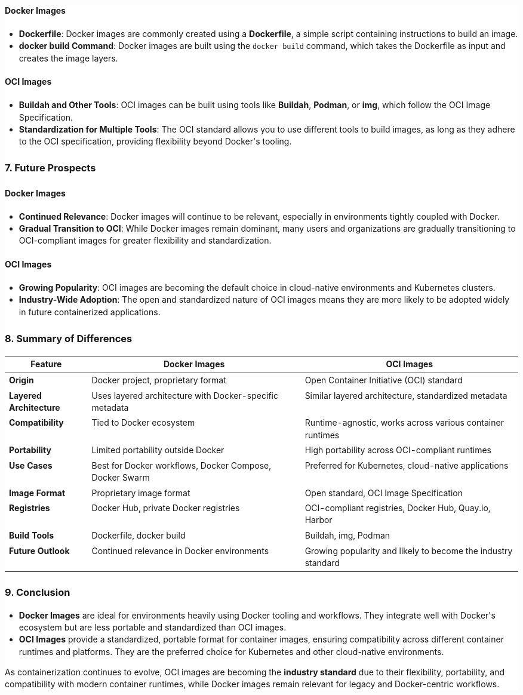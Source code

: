 #### **Docker Images**
- **Dockerfile**: Docker images are commonly created using a **Dockerfile**, a simple script containing instructions to build an image.
- **docker build Command**: Docker images are built using the `docker build` command, which takes the Dockerfile as input and creates the image layers.

#### **OCI Images**
- **Buildah and Other Tools**: OCI images can be built using tools like **Buildah**, **Podman**, or **img**, which follow the OCI Image Specification.
- **Standardization for Multiple Tools**: The OCI standard allows you to use different tools to build images, as long as they adhere to the OCI specification, providing flexibility beyond Docker's tooling.

### 7. **Future Prospects**

#### **Docker Images**
- **Continued Relevance**: Docker images will continue to be relevant, especially in environments tightly coupled with Docker.
- **Gradual Transition to OCI**: While Docker images remain dominant, many users and organizations are gradually transitioning to OCI-compliant images for greater flexibility and standardization.

#### **OCI Images**
- **Growing Popularity**: OCI images are becoming the default choice in cloud-native environments and Kubernetes clusters.
- **Industry-Wide Adoption**: The open and standardized nature of OCI images means they are more likely to be adopted widely in future containerized applications.

### 8. **Summary of Differences**

| **Feature**                     | **Docker Images**                                        | **OCI Images**                                       |
|----------------------------------|---------------------------------------------------------|------------------------------------------------------|
| **Origin**                       | Docker project, proprietary format                      | Open Container Initiative (OCI) standard              |
| **Layered Architecture**         | Uses layered architecture with Docker-specific metadata | Similar layered architecture, standardized metadata   |
| **Compatibility**                | Tied to Docker ecosystem                                | Runtime-agnostic, works across various container runtimes |
| **Portability**                  | Limited portability outside Docker                      | High portability across OCI-compliant runtimes        |
| **Use Cases**                    | Best for Docker workflows, Docker Compose, Docker Swarm | Preferred for Kubernetes, cloud-native applications   |
| **Image Format**                 | Proprietary image format                                | Open standard, OCI Image Specification                |
| **Registries**                   | Docker Hub, private Docker registries                   | OCI-compliant registries, Docker Hub, Quay.io, Harbor |
| **Build Tools**                  | Dockerfile, docker build                                | Buildah, img, Podman                                 |
| **Future Outlook**               | Continued relevance in Docker environments              | Growing popularity and likely to become the industry standard |

### 9. **Conclusion**

- **Docker Images** are ideal for environments heavily using Docker tooling and workflows. They integrate well with Docker's ecosystem but are less portable and standardized than OCI images.
- **OCI Images** provide a standardized, portable format for container images, ensuring compatibility across different container runtimes and platforms. They are the preferred choice for Kubernetes and other cloud-native environments.

As containerization continues to evolve, OCI images are becoming the **industry standard** due to their flexibility, portability, and compatibility with modern container runtimes, while Docker images remain relevant for legacy and Docker-centric workflows.
